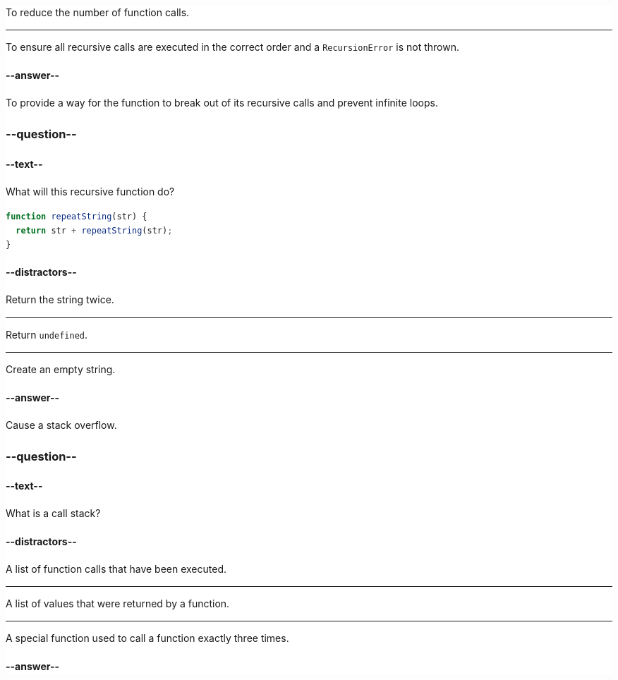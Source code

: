 
To reduce the number of function calls.

---

To ensure all recursive calls are executed in the correct order and a `RecursionError` is not thrown.

#### --answer--

To provide a way for the function to break out of its recursive calls and prevent infinite loops.

### --question--

#### --text--

What will this recursive function do?

```js
function repeatString(str) {
  return str + repeatString(str);
}
```

#### --distractors--

Return the string twice.

---

Return `undefined`.

---

Create an empty string.

#### --answer--

Cause a stack overflow.

### --question--

#### --text--

What is a call stack?

#### --distractors--

A list of function calls that have been executed.

---

A list of values that were returned by a function.

---

A special function used to call a function exactly three times.

#### --answer--
